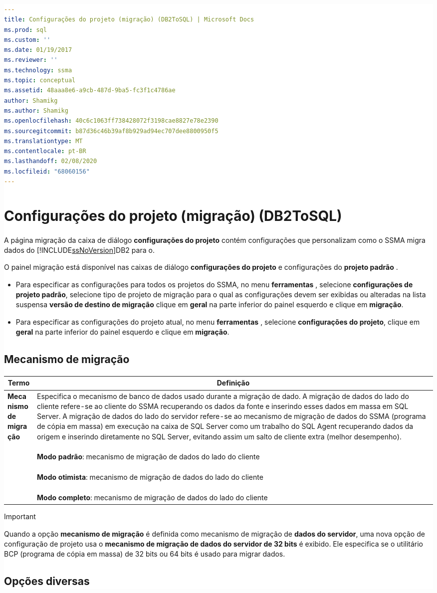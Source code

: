 ```yaml
---
title: Configurações do projeto (migração) (DB2ToSQL) | Microsoft Docs
ms.prod: sql
ms.custom: ''
ms.date: 01/19/2017
ms.reviewer: ''
ms.technology: ssma
ms.topic: conceptual
ms.assetid: 48aaa8e6-a9cb-487d-9ba5-fc3f1c4786ae
author: Shamikg
ms.author: Shamikg
ms.openlocfilehash: 40c6c1063ff738428072f3198cae8827e78e2390
ms.sourcegitcommit: b87d36c46b39af8b929ad94ec707dee8800950f5
ms.translationtype: MT
ms.contentlocale: pt-BR
ms.lasthandoff: 02/08/2020
ms.locfileid: "68060156"
---
```

# <a name="project-settings-migration-db2tosql"></a>Configurações do projeto (migração) (DB2ToSQL)
A página migração da caixa de diálogo **configurações do projeto** contém configurações que personalizam como o SSMA migra dados do [!INCLUDE[ssNoVersion](../../includes/ssnoversion-md.md)]DB2 para o.  
  
O painel migração está disponível nas caixas de diálogo **configurações do projeto** e configurações do **projeto padrão** .  
  
-   Para especificar as configurações para todos os projetos do SSMA, no menu **ferramentas** , selecione **configurações de projeto padrão**, selecione tipo de projeto de migração para o qual as configurações devem ser exibidas ou alteradas na lista suspensa **versão de destino de migração** clique em **geral** na parte inferior do painel esquerdo e clique em **migração**.  
  
-   Para especificar as configurações do projeto atual, no menu **ferramentas** , selecione **configurações do projeto**, clique em **geral** na parte inferior do painel esquerdo e clique em **migração**.  
  
## <a name="migration-engine"></a>Mecanismo de migração  
  
|Termo|Definição|  
|--------|--------------|  
|**Mecanismo de migração**|Especifica o mecanismo de banco de dados usado durante a migração de dado. A migração de dados do lado do cliente refere-se ao cliente do SSMA recuperando os dados da fonte e inserindo esses dados em massa em SQL Server. A migração de dados do lado do servidor refere-se ao mecanismo de migração de dados do SSMA (programa de cópia em massa) em execução na caixa de SQL Server como um trabalho do SQL Agent recuperando dados da origem e inserindo diretamente no SQL Server, evitando assim um salto de cliente extra (melhor desempenho).<br /><br />**Modo padrão**: mecanismo de migração de dados do lado do cliente<br /><br />**Modo otimista**: mecanismo de migração de dados do lado do cliente<br /><br />**Modo completo**: mecanismo de migração de dados do lado do cliente|  
  
> [!IMPORTANT]  
> Quando a opção **mecanismo de migração** é definida como mecanismo de migração de **dados do servidor**, uma nova opção de configuração de projeto usa o **mecanismo de migração de dados do servidor de 32 bits** é exibido. Ele especifica se o utilitário BCP (programa de cópia em massa) de 32 bits ou 64 bits é usado para migrar dados.  
  
## <a name="miscellaneous-options"></a>Opções diversas  
  